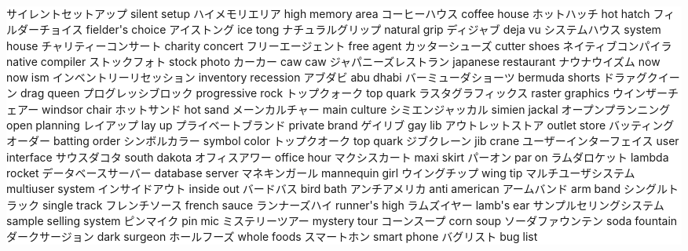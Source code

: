 サイレントセットアップ	silent setup
ハイメモリエリア	high memory area
コーヒーハウス	coffee house
ホットハッチ	hot hatch
フィルダーチョイス	fielder's choice
アイストング	ice tong
ナチュラルグリップ	natural grip
ディジャブ	deja vu
システムハウス	system house
チャリティーコンサート	charity concert
フリーエージェント	free agent
カッターシューズ	cutter shoes
ネイティブコンパイラ	native compiler
ストックフォト	stock photo
カーカー	caw caw
ジャパニーズレストラン	japanese restaurant
ナウナウイズム	now now ism
インベントリーリセッション	inventory recession
アブダビ	abu dhabi
バーミューダショーツ	bermuda shorts
ドラァグクイーン	drag queen
プログレッシブロック	progressive rock
トップクォーク	top quark
ラスタグラフィックス	raster graphics
ウインザーチェアー	windsor chair
ホットサンド	hot sand
メーンカルチャー	main culture
シミエンジャッカル	simien jackal
オープンプランニング	open planning
レイアップ	lay up
プライベートブランド	private brand
ゲイリブ	gay lib
アウトレットストア	outlet store
バッティングオーダー	batting order
シンボルカラー	symbol color
トップクオーク	top quark
ジブクレーン	jib crane
ユーザーインターフェイス	user interface
サウスダコタ	south dakota
オフィスアワー	office hour
マクシスカート	maxi skirt
パーオン	par on
ラムダロケット	lambda rocket
データベースサーバー	database server
マネキンガール	mannequin girl
ウイングチップ	wing tip
マルチユーザシステム	multiuser system
インサイドアウト	inside out
バードバス	bird bath
アンチアメリカ	anti american
アームバンド	arm band
シングルトラック	single track
フレンチソース	french sauce
ランナーズハイ	runner's high
ラムズイヤー	lamb's ear
サンプルセリングシステム	sample selling system
ピンマイク	pin mic
ミステリーツアー	mystery tour
コーンスープ	corn soup
ソーダファウンテン	soda fountain
ダークサージョン	dark surgeon
ホールフーズ	whole foods
スマートホン	smart phone
バグリスト	bug list